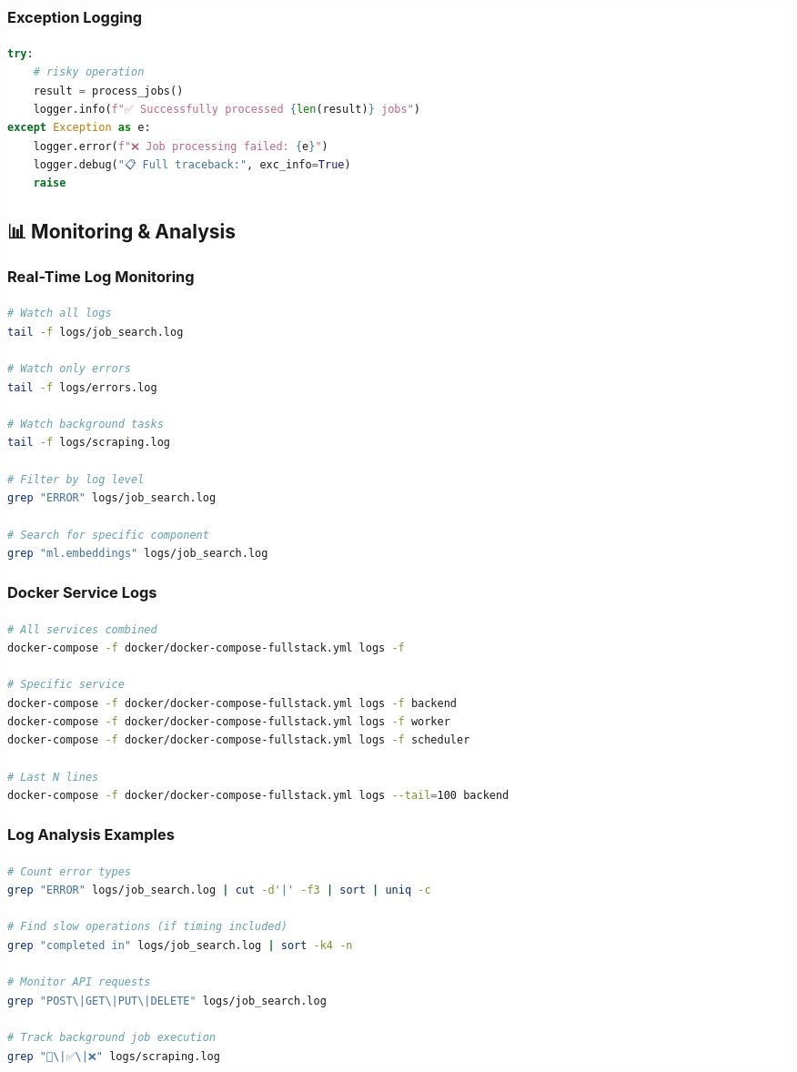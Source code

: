 ### **Exception Logging**
```python
try:
    # risky operation
    result = process_jobs()
    logger.info(f"✅ Successfully processed {len(result)} jobs")
except Exception as e:
    logger.error(f"❌ Job processing failed: {e}")
    logger.debug("📋 Full traceback:", exc_info=True)
    raise
```

## 📊 **Monitoring & Analysis**

### **Real-Time Log Monitoring**
```bash
# Watch all logs
tail -f logs/job_search.log

# Watch only errors
tail -f logs/errors.log

# Watch background tasks
tail -f logs/scraping.log

# Filter by log level
grep "ERROR" logs/job_search.log

# Search for specific component
grep "ml.embeddings" logs/job_search.log
```

### **Docker Service Logs**
```bash
# All services combined
docker-compose -f docker/docker-compose-fullstack.yml logs -f

# Specific service
docker-compose -f docker/docker-compose-fullstack.yml logs -f backend
docker-compose -f docker/docker-compose-fullstack.yml logs -f worker
docker-compose -f docker/docker-compose-fullstack.yml logs -f scheduler

# Last N lines
docker-compose -f docker/docker-compose-fullstack.yml logs --tail=100 backend
```

### **Log Analysis Examples**
```bash
# Count error types
grep "ERROR" logs/job_search.log | cut -d'|' -f3 | sort | uniq -c

# Find slow operations (if timing included)
grep "completed in" logs/job_search.log | sort -k4 -n

# Monitor API requests
grep "POST\|GET\|PUT\|DELETE" logs/job_search.log

# Track background job execution
grep "🔄\|✅\|❌" logs/scraping.log
```
